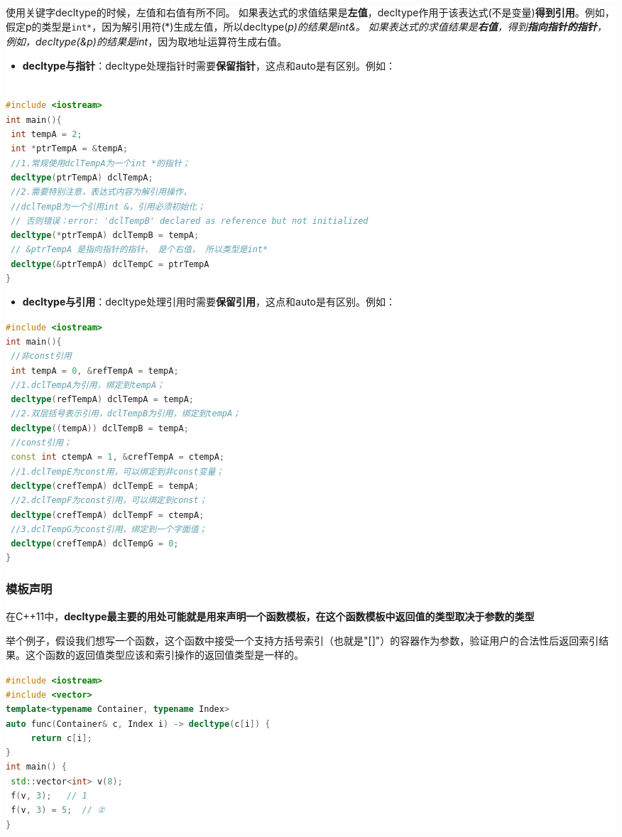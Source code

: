使用关键字decltype的时候，左值和右值有所不同。
如果表达式的求值结果是**左值**，decltype作用于该表达式(不是变量)**得到引用**。例如，假定p的类型是`int*`，因为解引用符(*)生成左值，所以decltype(*p)的结果是int&。
如果表达式的求值结果是**右值**，得到**指向指针的指针**，例如，decltype(&p)的结果是int*，因为取地址运算符生成右值。

-   **decltype与指针**：decltype处理指针时需要**保留指针**，这点和auto是有区别。例如：

```cpp

#include <iostream>
int main(){
 int tempA = 2;
 int *ptrTempA = &tempA;
 //1.常规使用dclTempA为一个int *的指针；
 decltype(ptrTempA) dclTempA;
 //2.需要特别注意，表达式内容为解引用操作，
 //dclTempB为一个引用int &，引用必须初始化；
 // 否则错误：error: 'dclTempB' declared as reference but not initialized
 decltype(*ptrTempA) dclTempB = tempA;
 // &ptrTempA 是指向指针的指针， 是个右值， 所以类型是int*
 decltype(&ptrTempA) dclTempC = ptrTempA
}
```

-   **decltype与引用**：decltype处理引用时需要**保留引用**，这点和auto是有区别。例如：
```cpp
#include <iostream>
int main(){
 //非const引用
 int tempA = 0, &refTempA = tempA;
 //1.dclTempA为引用，绑定到tempA；
 decltype(refTempA) dclTempA = tempA;
 //2.双层括号表示引用，dclTempB为引用，绑定到tempA；
 decltype((tempA)) dclTempB = tempA;
 //const引用；
 const int ctempA = 1, &crefTempA = ctempA;
 //1.dclTempE为const用，可以绑定到非const变量；
 decltype(crefTempA) dclTempE = tempA;
 //2.dclTempF为const引用，可以绑定到const；
 decltype(crefTempA) dclTempF = ctempA;
 //3.dclTempG为const引用，绑定到一个字面值；
 decltype(crefTempA) dclTempG = 0;
}
```

### 模板声明

在C++11中，**decltype最主要的用处可能就是用来声明一个函数模板，在这个函数模板中返回值的类型取决于参数的类型**

举个例子，假设我们想写一个函数，这个函数中接受一个支持方括号索引（也就是"[]"）的容器作为参数，验证用户的合法性后返回索引结果。这个函数的返回值类型应该和索引操作的返回值类型是一样的。

```cpp
#include <iostream>
#include <vector>
template<typename Container, typename Index>
auto func(Container& c, Index i) -> decltype(c[i]) {
	 return c[i];
}
int main() {
 std::vector<int> v(8);
 f(v, 3);   // 1
 f(v, 3) = 5;  // ②
}
```
